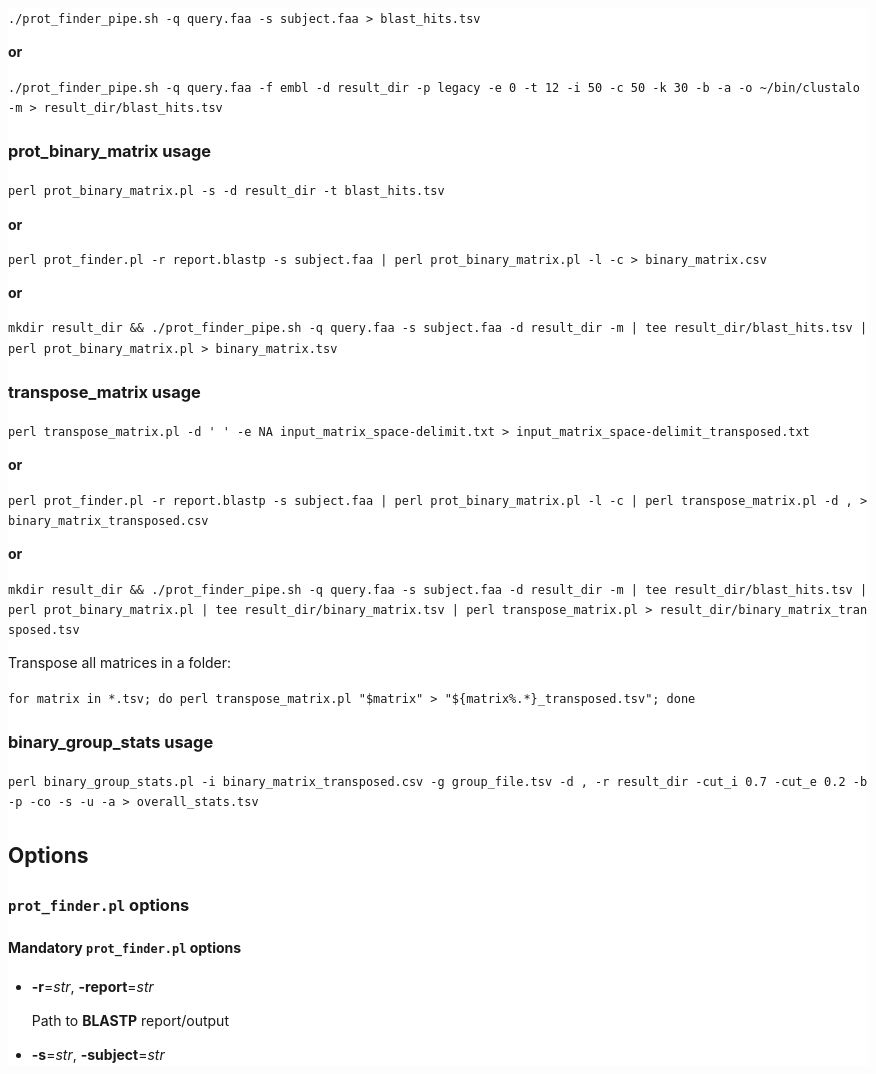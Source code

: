     ./prot_finder_pipe.sh -q query.faa -s subject.faa > blast_hits.tsv

**or**

    ./prot_finder_pipe.sh -q query.faa -f embl -d result_dir -p legacy -e 0 -t 12 -i 50 -c 50 -k 30 -b -a -o ~/bin/clustalo -m > result_dir/blast_hits.tsv

### prot_binary_matrix usage

    perl prot_binary_matrix.pl -s -d result_dir -t blast_hits.tsv

**or**

    perl prot_finder.pl -r report.blastp -s subject.faa | perl prot_binary_matrix.pl -l -c > binary_matrix.csv

**or**

    mkdir result_dir && ./prot_finder_pipe.sh -q query.faa -s subject.faa -d result_dir -m | tee result_dir/blast_hits.tsv | perl prot_binary_matrix.pl > binary_matrix.tsv

### transpose_matrix usage

    perl transpose_matrix.pl -d ' ' -e NA input_matrix_space-delimit.txt > input_matrix_space-delimit_transposed.txt

**or**

    perl prot_finder.pl -r report.blastp -s subject.faa | perl prot_binary_matrix.pl -l -c | perl transpose_matrix.pl -d , > binary_matrix_transposed.csv

**or**

    mkdir result_dir && ./prot_finder_pipe.sh -q query.faa -s subject.faa -d result_dir -m | tee result_dir/blast_hits.tsv | perl prot_binary_matrix.pl | tee result_dir/binary_matrix.tsv | perl transpose_matrix.pl > result_dir/binary_matrix_transposed.tsv

Transpose all matrices in a folder:

    for matrix in *.tsv; do perl transpose_matrix.pl "$matrix" > "${matrix%.*}_transposed.tsv"; done

### binary_group_stats usage

    perl binary_group_stats.pl -i binary_matrix_transposed.csv -g group_file.tsv -d , -r result_dir -cut_i 0.7 -cut_e 0.2 -b -p -co -s -u -a > overall_stats.tsv

## Options

### `prot_finder.pl` options

#### Mandatory `prot_finder.pl` options

- **-r**=_str_, **-report**=_str_

    Path to **BLASTP** report/output

- **-s**=_str_, **-subject**=_str_
